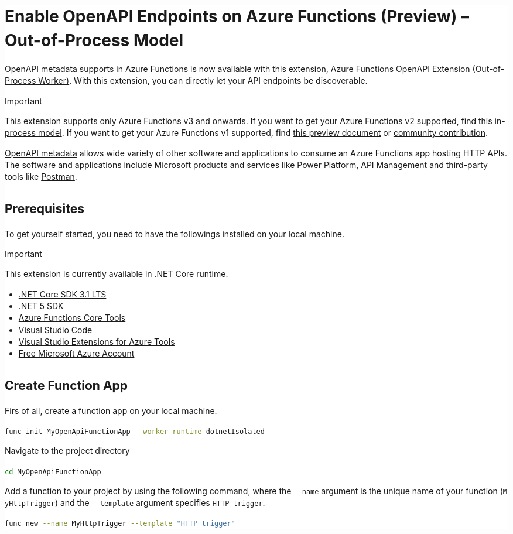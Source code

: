 # Enable OpenAPI Endpoints on Azure Functions (Preview) &ndash; Out-of-Process Model #

[OpenAPI metadata][openapi] supports in Azure Functions is now available with this extension, [Azure Functions OpenAPI Extension (Out-of-Process Worker)][az func openapi extension]. With this extension, you can directly let your API endpoints be discoverable.

> [!IMPORTANT]
> This extension supports only Azure Functions v3 and onwards. If you want to get your Azure Functions v2 supported, find [this in-process model][docs in-proc]. If you want to get your Azure Functions v1 supported, find [this preview document][az func openapi v1 preview] or [community contribution][az func openapi community].

[OpenAPI metadata][openapi] allows wide variety of other software and applications to consume an Azure Functions app hosting HTTP APIs. The software and applications include Microsoft products and services like [Power Platform][power platform], [API Management][az apim] and third-party tools like [Postman][postman].


## Prerequisites ##

To get yourself started, you need to have the followings installed on your local machine.

> [!IMPORTANT]
> This extension is currently available in .NET Core runtime.

* [.NET Core SDK 3.1 LTS][dotnet core sdk]
* [.NET 5 SDK][dotnet 5 sdk]
* [Azure Functions Core Tools][az func core tools]
* [Visual Studio Code][vs code]
* [Visual Studio Extensions for Azure Tools][vs code azure tools]
* [Free Microsoft Azure Account][az account free]


## Create Function App ##

Firs of all, [create a function app on your local machine][az func create].

```bash
func init MyOpenApiFunctionApp --worker-runtime dotnetIsolated
```

Navigate to the project directory

```bash
cd MyOpenApiFunctionApp
```

Add a function to your project by using the following command, where the `--name` argument is the unique name of your function (`MyHttpTrigger`) and the `--template` argument specifies `HTTP trigger`.

```bash
func new --name MyHttpTrigger --template "HTTP trigger"
```


[image-01]: images/image-21.png
[image-02]: images/image-22.png
[image-03]: images/image-23.png
[image-04]: images/image-24.png
[image-05]: images/image-05.png
[image-06]: images/image-06.png
[image-07]: images/image-07.png
[image-08]: images/image-08.png
[image-09]: images/image-29.png
[image-10]: images/image-10.png
[docs ui configuration]: openapi.md#Configure-Authorization-Level
[docs ui customisation]: openapi-core.md#OpenAPI-Metadata-Configuration
[docs in-proc]: ./openapi-in-proc.md
[docs v1 support]: azure-functions-v1-support.md
[docs apim]: integrate-with-apim.md
[docs powerplatform]: integrate-with-powerplatform.md
[dotnet core sdk]: https://dotnet.microsoft.com/download/dotnet-core/3.1?WT.mc_id=dotnet-0000-juyoo
[dotnet 5 sdk]: https://dotnet.microsoft.com/download/dotnet/5.0?WT.mc_id=dotnet-0000-juyoo
[az account free]: https://azure.microsoft.com/free/?WT.mc_id=dotnet-0000-juyoo
[az account free students]: https://azure.microsoft.com/free/students/?WT.mc_id=dotnet-0000-juyoo
[az func core tools]: https://docs.microsoft.com/azure/azure-functions/functions-run-local?WT.mc_id=dotnet-0000-juyoo
[az func openapi extension]: https://www.nuget.org/packages/Microsoft.Azure.Functions.Worker.Extensions.OpenApi
[az func openapi v1 preview]: https://docs.microsoft.com/azure/azure-functions/functions-api-definition?WT.mc_id=dotnet-0000-juyoo
[az func openapi community]: https://github.com/aliencube/AzureFunctions.Extensions
[az func create]: https://docs.microsoft.com/en-us/azure/azure-functions/functions-create-first-azure-function-azure-cli?tabs=bash%2Cbrowser&pivots=programming-language-csharp&WT.mc_id=dotnet-0000-juyoo
[az func costs]: https://docs.microsoft.com/azure/azure-functions/functions-consumption-costs?WT.mc_id=dotnet-0000-juyoo
[az apim]: https://docs.microsoft.com/azure/api-management/api-management-key-concepts?WT.mc_id=dotnet-0000-juyoo
[az logapp]: https://docs.microsoft.com/azure/logic-apps/logic-apps-overview?WT.mc_id=dotnet-0000-juyoo
[az region]: https://azure.microsoft.com/regions/?WT.mc_id=dotnet-0000-juyoo
[power platform]: https://powerplatform.microsoft.com/?WT.mc_id=dotnet-0000-juyoo
[openapi]: https://www.openapis.org/
[postman]: https://www.postman.com/
[vs code]: https://code.visualstudio.com/
[vs code azure tools]: https://marketplace.visualstudio.com/items?itemName=ms-vscode.vscode-node-azure-pack